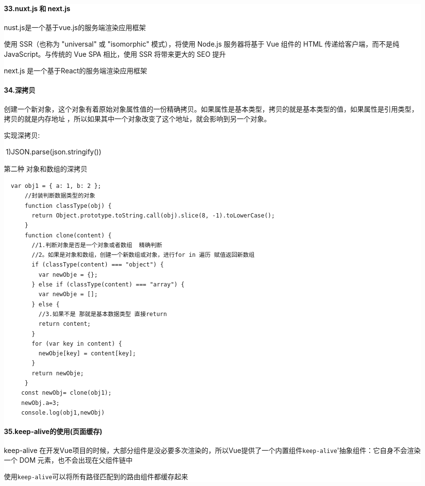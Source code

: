 
#### 33.nuxt.js 和 next.js

nust.js是一个基于vue.js的服务端渲染应用框架

使用 SSR（也称为 "universal" 或 "isomorphic" 模式），将使用 Node.js 服务器将基于 Vue 组件的 HTML 传递给客户端，而不是纯 JavaScript。与传统的 Vue SPA 相比，使用 SSR 将带来更大的 SEO 提升

next.js 是一个基于React的服务端渲染应用框架



#### 34.深拷贝

创建一个新对象，这个对象有着原始对象属性值的一份精确拷贝。如果属性是基本类型，拷贝的就是基本类型的值，如果属性是引用类型，拷贝的就是内存地址 ，所以如果其中一个对象改变了这个地址，就会影响到另一个对象。

实现深拷贝:

​       1)JSON.parse(json.stringify())

 第二种   对象和数组的深拷贝

```
  var obj1 = { a: 1, b: 2 };
      //封装判断数据类型的对象
      function classType(obj) {
        return Object.prototype.toString.call(obj).slice(8, -1).toLowerCase();
      }
      function clone(content) {
        //1.判断对象是否是一个对象或者数组  精确判断
        //2。如果是对象和数组，创建一个新数组或对象，进行for in 遍历 赋值返回新数组
        if (classType(content) === "object") {
          var newObje = {};
        } else if (classType(content) === "array") {
          var newObje = [];
        } else {
          //3.如果不是 那就是基本数据类型 直接return
          return content;
        }
        for (var key in content) {
          newObje[key] = content[key];
        }
        return newObje;
      }
     const newObj= clone(obj1);
     newObj.a=3;
     console.log(obj1,newObj)
```



#### 35.keep-alive的使用(页面缓存)

 keep-alive 在开发Vue项目的时候，大部分组件是没必要多次渲染的，所以Vue提供了一个内置组件`keep-alive`'抽象组件：它自身不会渲染一个 DOM 元素，也不会出现在父组件链中

使用`keep-alive`可以将所有路径匹配到的路由组件都缓存起来
